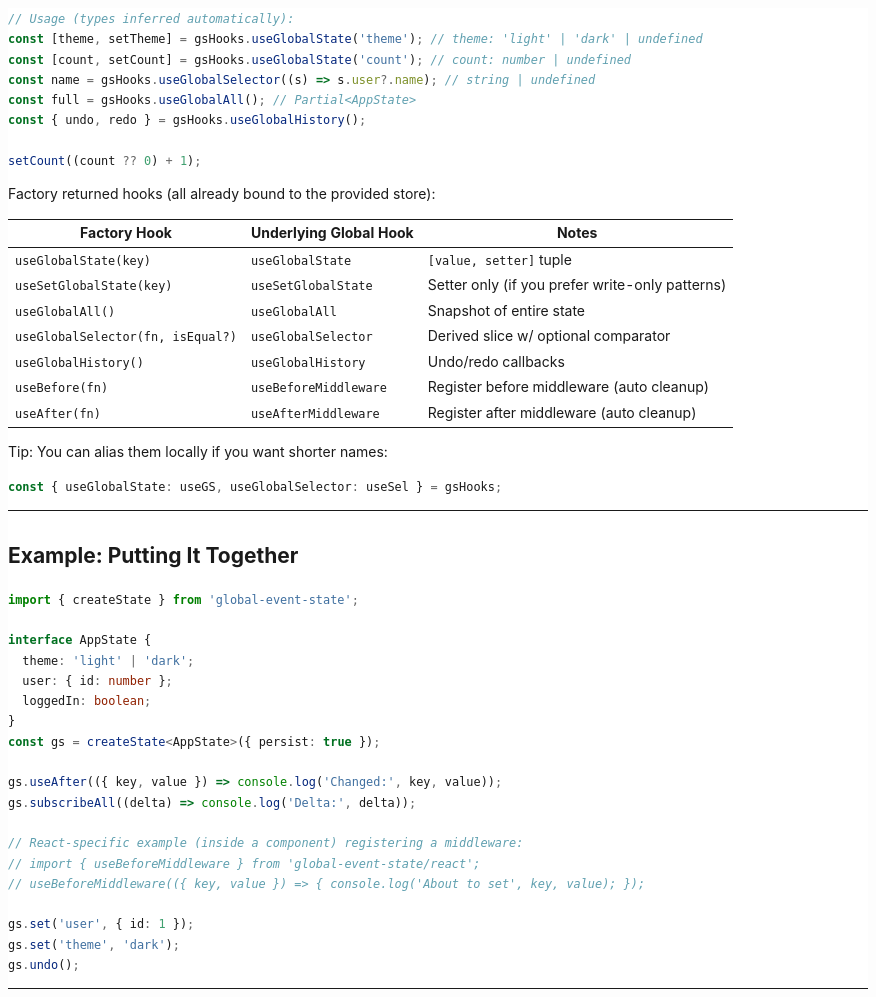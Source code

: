 ```ts
// Usage (types inferred automatically):
const [theme, setTheme] = gsHooks.useGlobalState('theme'); // theme: 'light' | 'dark' | undefined
const [count, setCount] = gsHooks.useGlobalState('count'); // count: number | undefined
const name = gsHooks.useGlobalSelector((s) => s.user?.name); // string | undefined
const full = gsHooks.useGlobalAll(); // Partial<AppState>
const { undo, redo } = gsHooks.useGlobalHistory();

setCount((count ?? 0) + 1);
```

Factory returned hooks (all already bound to the provided store):

| Factory Hook                      | Underlying Global Hook | Notes                                           |
| --------------------------------- | ---------------------- | ----------------------------------------------- |
| `useGlobalState(key)`             | `useGlobalState`       | `[value, setter]` tuple                         |
| `useSetGlobalState(key)`          | `useSetGlobalState`    | Setter only (if you prefer write-only patterns) |
| `useGlobalAll()`                  | `useGlobalAll`         | Snapshot of entire state                        |
| `useGlobalSelector(fn, isEqual?)` | `useGlobalSelector`    | Derived slice w/ optional comparator            |
| `useGlobalHistory()`              | `useGlobalHistory`     | Undo/redo callbacks                             |
| `useBefore(fn)`                   | `useBeforeMiddleware`  | Register before middleware (auto cleanup)       |
| `useAfter(fn)`                    | `useAfterMiddleware`   | Register after middleware (auto cleanup)        |

Tip: You can alias them locally if you want shorter names:

```ts
const { useGlobalState: useGS, useGlobalSelector: useSel } = gsHooks;
```

---

## Example: Putting It Together

```ts
import { createState } from 'global-event-state';

interface AppState {
  theme: 'light' | 'dark';
  user: { id: number };
  loggedIn: boolean;
}
const gs = createState<AppState>({ persist: true });

gs.useAfter(({ key, value }) => console.log('Changed:', key, value));
gs.subscribeAll((delta) => console.log('Delta:', delta));

// React-specific example (inside a component) registering a middleware:
// import { useBeforeMiddleware } from 'global-event-state/react';
// useBeforeMiddleware(({ key, value }) => { console.log('About to set', key, value); });

gs.set('user', { id: 1 });
gs.set('theme', 'dark');
gs.undo();
```

---